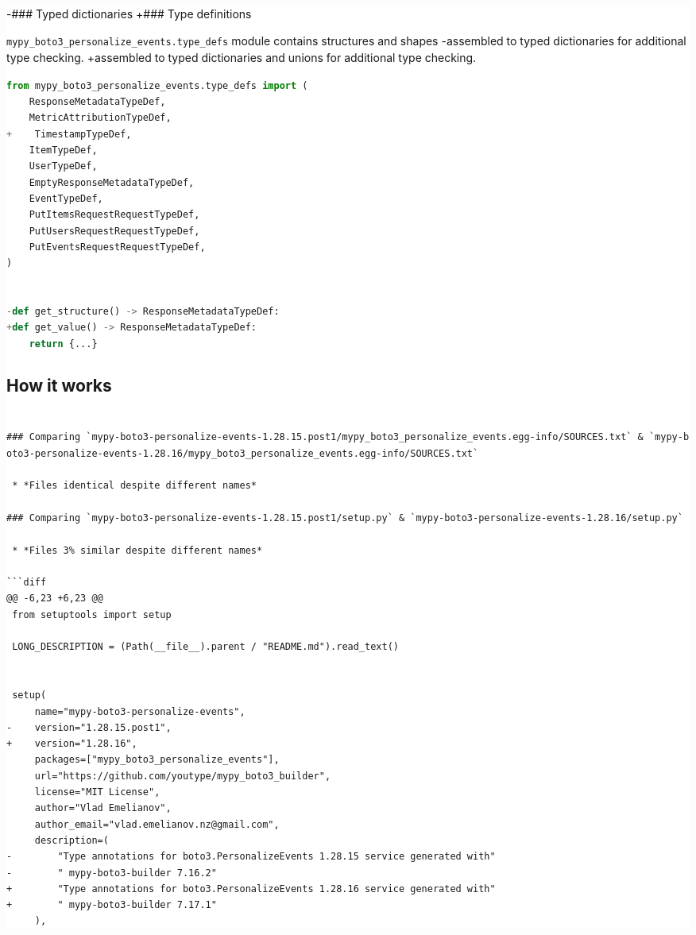 -### Typed dictionaries
+### Type definitions
 
 `mypy_boto3_personalize_events.type_defs` module contains structures and shapes
-assembled to typed dictionaries for additional type checking.
+assembled to typed dictionaries and unions for additional type checking.
 
 ```python
 from mypy_boto3_personalize_events.type_defs import (
     ResponseMetadataTypeDef,
     MetricAttributionTypeDef,
+    TimestampTypeDef,
     ItemTypeDef,
     UserTypeDef,
     EmptyResponseMetadataTypeDef,
     EventTypeDef,
     PutItemsRequestRequestTypeDef,
     PutUsersRequestRequestTypeDef,
     PutEventsRequestRequestTypeDef,
 )
 
 
-def get_structure() -> ResponseMetadataTypeDef:
+def get_value() -> ResponseMetadataTypeDef:
     return {...}
 ```
 
 <a id="how-it-works"></a>
 
 ## How it works
```

### Comparing `mypy-boto3-personalize-events-1.28.15.post1/mypy_boto3_personalize_events.egg-info/SOURCES.txt` & `mypy-boto3-personalize-events-1.28.16/mypy_boto3_personalize_events.egg-info/SOURCES.txt`

 * *Files identical despite different names*

### Comparing `mypy-boto3-personalize-events-1.28.15.post1/setup.py` & `mypy-boto3-personalize-events-1.28.16/setup.py`

 * *Files 3% similar despite different names*

```diff
@@ -6,23 +6,23 @@
 from setuptools import setup
 
 LONG_DESCRIPTION = (Path(__file__).parent / "README.md").read_text()
 
 
 setup(
     name="mypy-boto3-personalize-events",
-    version="1.28.15.post1",
+    version="1.28.16",
     packages=["mypy_boto3_personalize_events"],
     url="https://github.com/youtype/mypy_boto3_builder",
     license="MIT License",
     author="Vlad Emelianov",
     author_email="vlad.emelianov.nz@gmail.com",
     description=(
-        "Type annotations for boto3.PersonalizeEvents 1.28.15 service generated with"
-        " mypy-boto3-builder 7.16.2"
+        "Type annotations for boto3.PersonalizeEvents 1.28.16 service generated with"
+        " mypy-boto3-builder 7.17.1"
     ),
```
